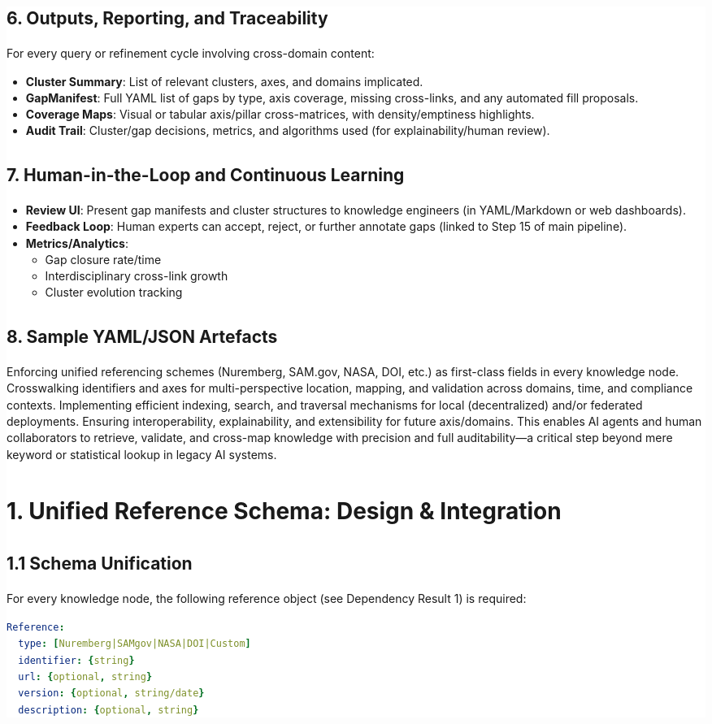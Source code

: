 ## 6. Outputs, Reporting, and Traceability

For every query or refinement cycle involving cross-domain content:

- **Cluster Summary**: List of relevant clusters, axes, and domains implicated.
- **GapManifest**: Full YAML list of gaps by type, axis coverage, missing cross-links, and any automated fill proposals.
- **Coverage Maps**: Visual or tabular axis/pillar cross-matrices, with density/emptiness highlights.
- **Audit Trail**: Cluster/gap decisions, metrics, and algorithms used (for explainability/human review).

## 7. Human-in-the-Loop and Continuous Learning

- **Review UI**: Present gap manifests and cluster structures to knowledge engineers (in YAML/Markdown or web dashboards).
- **Feedback Loop**: Human experts can accept, reject, or further annotate gaps (linked to Step 15 of main pipeline).
- **Metrics/Analytics**:
  - Gap closure rate/time
  - Interdisciplinary cross-link growth
  - Cluster evolution tracking

## 8. Sample YAML/JSON Artefacts

Enforcing unified referencing schemes (Nuremberg, SAM.gov, NASA, DOI, etc.) as first-class fields in every knowledge node.
Crosswalking identifiers and axes for multi-perspective location, mapping, and validation across domains, time, and compliance contexts.
Implementing efficient indexing, search, and traversal mechanisms for local (decentralized) and/or federated deployments.
Ensuring interoperability, explainability, and extensibility for future axis/domains.
This enables AI agents and human collaborators to retrieve, validate, and cross-map knowledge with precision and full auditability—a critical step beyond mere keyword or statistical lookup in legacy AI systems.

# 1. Unified Reference Schema: Design & Integration

## 1.1 Schema Unification

For every knowledge node, the following reference object (see Dependency Result 1) is required:

```yaml
Reference:
  type: [Nuremberg|SAMgov|NASA|DOI|Custom]
  identifier: {string}
  url: {optional, string}
  version: {optional, string/date}
  description: {optional, string}
```
